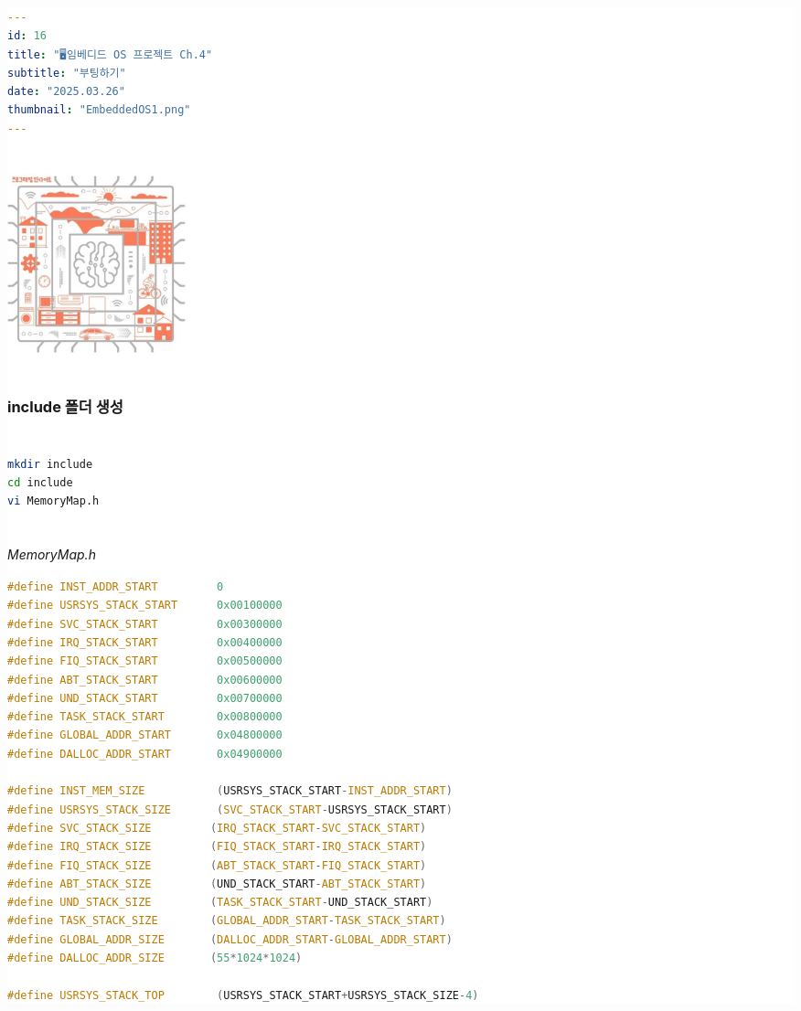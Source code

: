```yaml
---
id: 16
title: "🖥️임베디드 OS 프로젝트 Ch.4"
subtitle: "부팅하기"
date: "2025.03.26"
thumbnail: "EmbeddedOS1.png"
---
```

#
<img src="../../static/image/EmbeddedOS1.png" height="200">

#
### include 폴더 생성
#
```bash
mkdir include
cd include
vi MemoryMap.h
```
#
_MemoryMap.h_
```c
#define INST_ADDR_START         0
#define USRSYS_STACK_START      0x00100000
#define SVC_STACK_START         0x00300000
#define IRQ_STACK_START         0x00400000
#define FIQ_STACK_START         0x00500000
#define ABT_STACK_START         0x00600000
#define UND_STACK_START         0x00700000
#define TASK_STACK_START        0x00800000
#define GLOBAL_ADDR_START       0x04800000
#define DALLOC_ADDR_START       0x04900000

#define INST_MEM_SIZE           (USRSYS_STACK_START-INST_ADDR_START)
#define USRSYS_STACK_SIZE       (SVC_STACK_START-USRSYS_STACK_START)
#define SVC_STACK_SIZE         (IRQ_STACK_START-SVC_STACK_START)
#define IRQ_STACK_SIZE         (FIQ_STACK_START-IRQ_STACK_START)
#define FIQ_STACK_SIZE         (ABT_STACK_START-FIQ_STACK_START)
#define ABT_STACK_SIZE         (UND_STACK_START-ABT_STACK_START)
#define UND_STACK_SIZE         (TASK_STACK_START-UND_STACK_START)
#define TASK_STACK_SIZE        (GLOBAL_ADDR_START-TASK_STACK_START)
#define GLOBAL_ADDR_SIZE       (DALLOC_ADDR_START-GLOBAL_ADDR_START)
#define DALLOC_ADDR_SIZE       (55*1024*1024)

#define USRSYS_STACK_TOP        (USRSYS_STACK_START+USRSYS_STACK_SIZE-4)
```